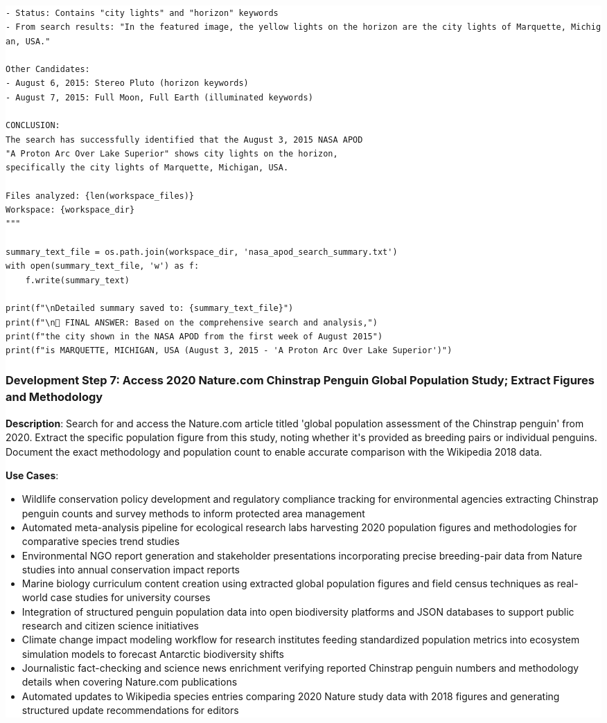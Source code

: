 ```
- Status: Contains "city lights" and "horizon" keywords
- From search results: "In the featured image, the yellow lights on the horizon are the city lights of Marquette, Michigan, USA."

Other Candidates:
- August 6, 2015: Stereo Pluto (horizon keywords)
- August 7, 2015: Full Moon, Full Earth (illuminated keywords)

CONCLUSION:
The search has successfully identified that the August 3, 2015 NASA APOD 
"A Proton Arc Over Lake Superior" shows city lights on the horizon, 
specifically the city lights of Marquette, Michigan, USA.

Files analyzed: {len(workspace_files)}
Workspace: {workspace_dir}
"""

summary_text_file = os.path.join(workspace_dir, 'nasa_apod_search_summary.txt')
with open(summary_text_file, 'w') as f:
    f.write(summary_text)

print(f"\nDetailed summary saved to: {summary_text_file}")
print(f"\n🎯 FINAL ANSWER: Based on the comprehensive search and analysis,")
print(f"the city shown in the NASA APOD from the first week of August 2015")
print(f"is MARQUETTE, MICHIGAN, USA (August 3, 2015 - 'A Proton Arc Over Lake Superior')")
```

### Development Step 7: Access 2020 Nature.com Chinstrap Penguin Global Population Study; Extract Figures and Methodology

**Description**: Search for and access the Nature.com article titled 'global population assessment of the Chinstrap penguin' from 2020. Extract the specific population figure from this study, noting whether it's provided as breeding pairs or individual penguins. Document the exact methodology and population count to enable accurate comparison with the Wikipedia 2018 data.

**Use Cases**:
- Wildlife conservation policy development and regulatory compliance tracking for environmental agencies extracting Chinstrap penguin counts and survey methods to inform protected area management
- Automated meta-analysis pipeline for ecological research labs harvesting 2020 population figures and methodologies for comparative species trend studies
- Environmental NGO report generation and stakeholder presentations incorporating precise breeding-pair data from Nature studies into annual conservation impact reports
- Marine biology curriculum content creation using extracted global population figures and field census techniques as real-world case studies for university courses
- Integration of structured penguin population data into open biodiversity platforms and JSON databases to support public research and citizen science initiatives
- Climate change impact modeling workflow for research institutes feeding standardized population metrics into ecosystem simulation models to forecast Antarctic biodiversity shifts
- Journalistic fact-checking and science news enrichment verifying reported Chinstrap penguin numbers and methodology details when covering Nature.com publications
- Automated updates to Wikipedia species entries comparing 2020 Nature study data with 2018 figures and generating structured update recommendations for editors
